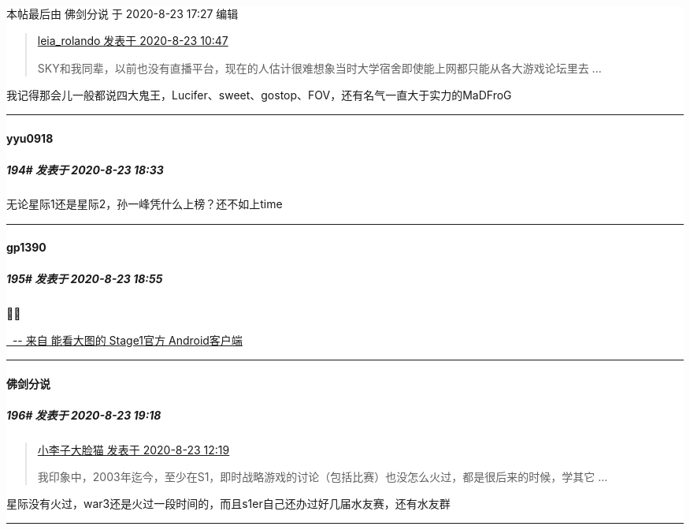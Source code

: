 

 本帖最后由 佛剑分说 于 2020-8-23 17:27 编辑 
<blockquote><a href="httphttps://bbs.saraba1st.com/2b/forum.php?mod=redirect&amp;goto=findpost&amp;pid=48523513&amp;ptid=1955988" target="_blank">leia_rolando 发表于 2020-8-23 10:47</a>

SKY和我同辈，以前也没有直播平台，现在的人估计很难想象当时大学宿舍即使能上网都只能从各大游戏论坛里去 ...</blockquote>
我记得那会儿一般都说四大鬼王，Lucifer、sweet、gostop、FOV，还有名气一直大于实力的MaDFroG







*****

####  yyu0918  
##### 194#       发表于 2020-8-23 18:33




无论星际1还是星际2，孙一峰凭什么上榜？还不如上time







*****

####  gp1390  
##### 195#       发表于 2020-8-23 18:55




🔪🐢

[  -- 来自 能看大图的 Stage1官方 Android客户端](https://www.coolapk.com/apk/140634)







*****

####  佛剑分说  
##### 196#       发表于 2020-8-23 19:18



<blockquote><a href="httphttps://bbs.saraba1st.com/2b/forum.php?mod=redirect&amp;goto=findpost&amp;pid=48524197&amp;ptid=1955988" target="_blank">小李子大脸猫 发表于 2020-8-23 12:19</a>

我印象中，2003年迄今，至少在S1，即时战略游戏的讨论（包括比赛）也没怎么火过，都是很后来的时候，学其它 ...</blockquote>
星际没有火过，war3还是火过一段时间的，而且s1er自己还办过好几届水友赛，还有水友群







*****
